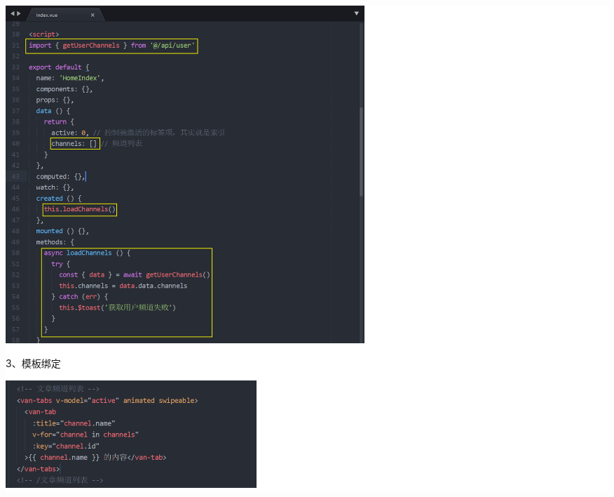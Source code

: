 <img src="assets/image-20200401004107079.png" alt="image-20200401004107079" style="zoom:50%;" />

3、模板绑定

<img src="assets/image-20200401004138232.png" alt="image-20200401004138232" style="zoom:50%;" />
